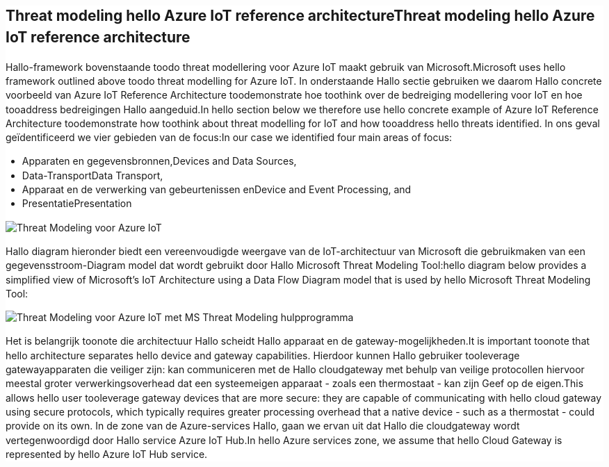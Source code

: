 ## <a name="threat-modeling-hello-azure-iot-reference-architecture"></a><span data-ttu-id="acdb9-236">Threat modeling hello Azure IoT reference architecture</span><span class="sxs-lookup"><span data-stu-id="acdb9-236">Threat modeling hello Azure IoT reference architecture</span></span>
<span data-ttu-id="acdb9-237">Hallo-framework bovenstaande toodo threat modellering voor Azure IoT maakt gebruik van Microsoft.</span><span class="sxs-lookup"><span data-stu-id="acdb9-237">Microsoft uses hello framework outlined above toodo threat modelling for Azure IoT.</span></span> <span data-ttu-id="acdb9-238">In onderstaande Hallo sectie gebruiken we daarom Hallo concrete voorbeeld van Azure IoT Reference Architecture toodemonstrate hoe toothink over de bedreiging modellering voor IoT en hoe tooaddress bedreigingen Hallo aangeduid.</span><span class="sxs-lookup"><span data-stu-id="acdb9-238">In hello section below we therefore use hello concrete example of Azure IoT Reference Architecture toodemonstrate how toothink about threat modelling for IoT and how tooaddress hello threats identified.</span></span> <span data-ttu-id="acdb9-239">In ons geval geïdentificeerd we vier gebieden van de focus:</span><span class="sxs-lookup"><span data-stu-id="acdb9-239">In our case we identified four main areas of focus:</span></span>

* <span data-ttu-id="acdb9-240">Apparaten en gegevensbronnen,</span><span class="sxs-lookup"><span data-stu-id="acdb9-240">Devices and Data Sources,</span></span>
* <span data-ttu-id="acdb9-241">Data-Transport</span><span class="sxs-lookup"><span data-stu-id="acdb9-241">Data Transport,</span></span>
* <span data-ttu-id="acdb9-242">Apparaat en de verwerking van gebeurtenissen en</span><span class="sxs-lookup"><span data-stu-id="acdb9-242">Device and Event Processing, and</span></span>
* <span data-ttu-id="acdb9-243">Presentatie</span><span class="sxs-lookup"><span data-stu-id="acdb9-243">Presentation</span></span>

![Threat Modeling voor Azure IoT](media/iot-security-architecture/iot-security-architecture-fig2.png) 

<span data-ttu-id="acdb9-245">Hallo diagram hieronder biedt een vereenvoudigde weergave van de IoT-architectuur van Microsoft die gebruikmaken van een gegevensstroom-Diagram model dat wordt gebruikt door Hallo Microsoft Threat Modeling Tool:</span><span class="sxs-lookup"><span data-stu-id="acdb9-245">hello diagram below provides a simplified view of Microsoft’s IoT Architecture using a Data Flow Diagram model that is used by hello Microsoft Threat Modeling Tool:</span></span>

![Threat Modeling voor Azure IoT met MS Threat Modeling hulpprogramma](media/iot-security-architecture/iot-security-architecture-fig3.png)

<span data-ttu-id="acdb9-247">Het is belangrijk toonote die architectuur Hallo scheidt Hallo apparaat en de gateway-mogelijkheden.</span><span class="sxs-lookup"><span data-stu-id="acdb9-247">It is important toonote that hello architecture separates hello device and gateway capabilities.</span></span> <span data-ttu-id="acdb9-248">Hierdoor kunnen Hallo gebruiker tooleverage gatewayapparaten die veiliger zijn: kan communiceren met de Hallo cloudgateway met behulp van veilige protocollen hiervoor meestal groter verwerkingsoverhead dat een systeemeigen apparaat - zoals een thermostaat - kan zijn Geef op de eigen.</span><span class="sxs-lookup"><span data-stu-id="acdb9-248">This allows hello user tooleverage gateway devices that are more secure: they are capable of communicating with hello cloud gateway using secure protocols, which typically requires greater processing overhead that a native device  - such as a thermostat - could provide on its own.</span></span> <span data-ttu-id="acdb9-249">In de zone van de Azure-services Hallo, gaan we ervan uit dat Hallo die cloudgateway wordt vertegenwoordigd door Hallo service Azure IoT Hub.</span><span class="sxs-lookup"><span data-stu-id="acdb9-249">In hello Azure services zone, we assume that hello Cloud Gateway is represented by hello Azure IoT Hub service.</span></span>
